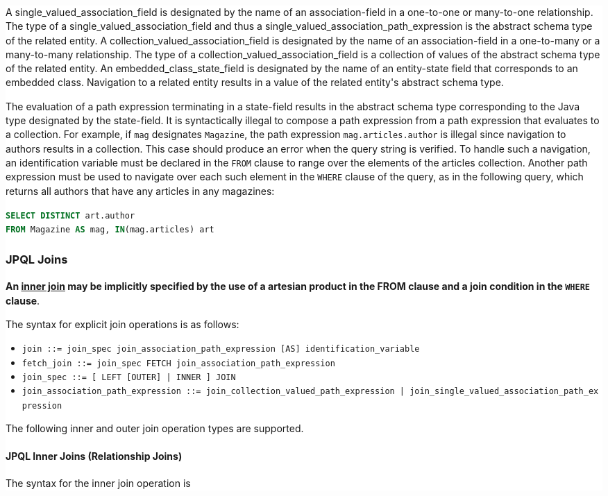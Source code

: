 A single_valued_association_field is designated by the name of an association-field in a one-to-one or many-to-one
relationship. The type of a single_valued_association_field and thus a single_valued_association_path_expression is the
abstract schema type of the related entity. A collection_valued_association_field is designated by the name of an
association-field in a one-to-many or a many-to-many relationship. The type of a collection_valued_association_field is
a collection of values of the abstract schema type of the related entity. An embedded_class_state_field is designated
by the name of an entity-state field that corresponds to an embedded class. Navigation to a related entity results in a
value of the related entity's abstract schema type.

The evaluation of a path expression terminating in a state-field results in the abstract schema type corresponding to 
the Java type designated by the state-field. It is syntactically illegal to compose a path expression from a path
expression that evaluates to a collection. For example, if `mag` designates `Magazine`, the path expression
`mag.articles.author` is illegal since navigation to authors results in a collection. This case should produce an error
when the query string is verified. To handle such a navigation, an identification variable must be declared in the
`FROM` clause to range over the elements of the articles collection. Another path expression must be used to navigate
over each such element in the `WHERE` clause of the query, as in the following query, which returns all authors that
have any articles in any magazines:

```sql
SELECT DISTINCT art.author
FROM Magazine AS mag, IN(mag.articles) art
```

### JPQL Joins

**An [inner join](https://www.w3schools.com/sql/sql_join_inner.asp) may be implicitly specified by the use of a 
artesian product in the FROM clause and a join condition in the `WHERE` clause**.

The syntax for explicit join operations is as follows:

* `join ::= join_spec join_association_path_expression [AS] identification_variable`
* `fetch_join ::= join_spec FETCH join_association_path_expression`
* `join_spec ::= [ LEFT [OUTER] | INNER ] JOIN`
* `join_association_path_expression ::= join_collection_valued_path_expression | join_single_valued_association_path_expression`

The following inner and outer join operation types are supported.

#### JPQL Inner Joins (Relationship Joins)

The syntax for the inner join operation is
